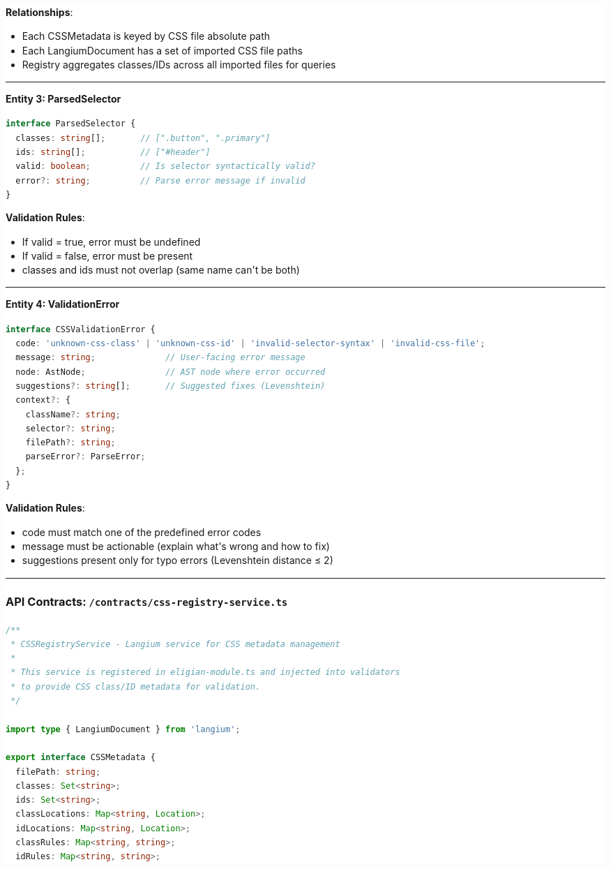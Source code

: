 **Relationships**:
- Each CSSMetadata is keyed by CSS file absolute path
- Each LangiumDocument has a set of imported CSS file paths
- Registry aggregates classes/IDs across all imported files for queries

---

**Entity 3: ParsedSelector**
```typescript
interface ParsedSelector {
  classes: string[];       // [".button", ".primary"]
  ids: string[];           // ["#header"]
  valid: boolean;          // Is selector syntactically valid?
  error?: string;          // Parse error message if invalid
}
```

**Validation Rules**:
- If valid = true, error must be undefined
- If valid = false, error must be present
- classes and ids must not overlap (same name can't be both)

---

**Entity 4: ValidationError**
```typescript
interface CSSValidationError {
  code: 'unknown-css-class' | 'unknown-css-id' | 'invalid-selector-syntax' | 'invalid-css-file';
  message: string;              // User-facing error message
  node: AstNode;                // AST node where error occurred
  suggestions?: string[];       // Suggested fixes (Levenshtein)
  context?: {
    className?: string;
    selector?: string;
    filePath?: string;
    parseError?: ParseError;
  };
}
```

**Validation Rules**:
- code must match one of the predefined error codes
- message must be actionable (explain what's wrong and how to fix)
- suggestions present only for typo errors (Levenshtein distance ≤ 2)

---

### API Contracts: `/contracts/css-registry-service.ts`

```typescript
/**
 * CSSRegistryService - Langium service for CSS metadata management
 *
 * This service is registered in eligian-module.ts and injected into validators
 * to provide CSS class/ID metadata for validation.
 */

import type { LangiumDocument } from 'langium';

export interface CSSMetadata {
  filePath: string;
  classes: Set<string>;
  ids: Set<string>;
  classLocations: Map<string, Location>;
  idLocations: Map<string, Location>;
  classRules: Map<string, string>;
  idRules: Map<string, string>;
```